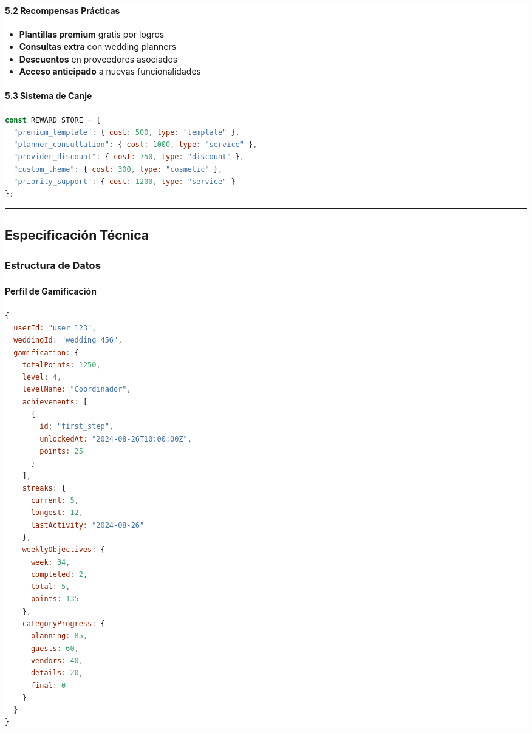 #### **5.2 Recompensas Prácticas**
- **Plantillas premium** gratis por logros
- **Consultas extra** con wedding planners
- **Descuentos** en proveedores asociados
- **Acceso anticipado** a nuevas funcionalidades

#### **5.3 Sistema de Canje**
```javascript
const REWARD_STORE = {
  "premium_template": { cost: 500, type: "template" },
  "planner_consultation": { cost: 1000, type: "service" },
  "provider_discount": { cost: 750, type: "discount" },
  "custom_theme": { cost: 300, type: "cosmetic" },
  "priority_support": { cost: 1200, type: "service" }
};
```

---

## Especificación Técnica

### **Estructura de Datos**

#### **Perfil de Gamificación**
```javascript
{
  userId: "user_123",
  weddingId: "wedding_456",
  gamification: {
    totalPoints: 1250,
    level: 4,
    levelName: "Coordinador",
    achievements: [
      {
        id: "first_step",
        unlockedAt: "2024-08-26T10:00:00Z",
        points: 25
      }
    ],
    streaks: {
      current: 5,
      longest: 12,
      lastActivity: "2024-08-26"
    },
    weeklyObjectives: {
      week: 34,
      completed: 2,
      total: 5,
      points: 135
    },
    categoryProgress: {
      planning: 85,
      guests: 60,
      vendors: 40,
      details: 20,
      final: 0
    }
  }
}
```
